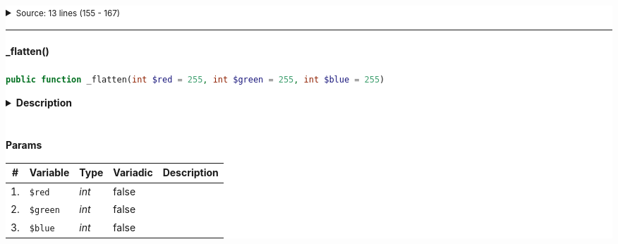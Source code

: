 

<details><summary><small>Source: 13 lines (155 - 167)</small></summary></details>


<hr>

#### _flatten()

```php
public function _flatten(int $red = 255, int $green = 255, int $blue = 255)
```

<details><summary style="margin-bottom:12px;"><strong>Description</strong></summary></details>



<table style="text-align:left">
</table>


**Params**

<table>
<thead>
<tr>
<th>#</th>
<th>Variable</th>
<th>Type</th>
<th>Variadic</th>
<th>Description</th>
</tr>
</thead>
<tbody>

<tr>
<td>1.</td>
<td><code>$red</code></td>
<td><em>int
</em></td>
<td>false</td>
<td></td>
</tr>

<tr>
<td>2.</td>
<td><code>$green</code></td>
<td><em>int
</em></td>
<td>false</td>
<td></td>
</tr>

<tr>
<td>3.</td>
<td><code>$blue</code></td>
<td><em>int
</em></td>
<td>false</td>
<td></td>
</tr>

